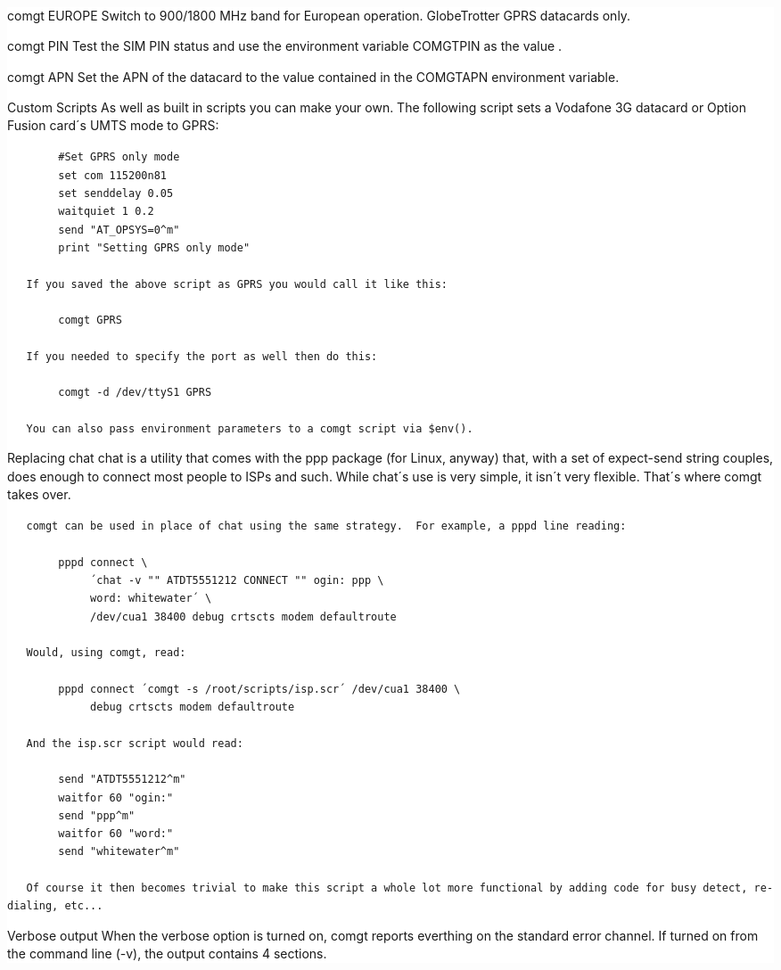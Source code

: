   comgt EUROPE
       Switch to 900/1800 MHz band for European operation. GlobeTrotter GPRS datacards only.

  comgt PIN
       Test the SIM PIN status and use the environment variable COMGTPIN as the value .

  comgt APN
       Set the APN of the datacard to the value contained in the COMGTAPN environment variable.

   Custom Scripts
       As well as built in scripts you can make your own. The following script sets a Vodafone 3G datacard or Option Fusion card´s UMTS mode to GPRS:

            #Set GPRS only mode
            set com 115200n81
            set senddelay 0.05
            waitquiet 1 0.2
            send "AT_OPSYS=0^m"
            print "Setting GPRS only mode"

       If you saved the above script as GPRS you would call it like this:

            comgt GPRS

       If you needed to specify the port as well then do this:

            comgt -d /dev/ttyS1 GPRS

       You can also pass environment parameters to a comgt script via $env().

   Replacing chat
       chat is a utility that comes with the ppp package (for Linux, anyway) that, with a set of expect-send string couples, does enough to connect most people to ISPs and  such.   While
       chat´s use is very simple, it isn´t very flexible.  That´s where comgt takes over.

       comgt can be used in place of chat using the same strategy.  For example, a pppd line reading:

            pppd connect \
                 ´chat -v "" ATDT5551212 CONNECT "" ogin: ppp \
                 word: whitewater´ \
                 /dev/cua1 38400 debug crtscts modem defaultroute

       Would, using comgt, read:

            pppd connect ´comgt -s /root/scripts/isp.scr´ /dev/cua1 38400 \
                 debug crtscts modem defaultroute

       And the isp.scr script would read:

            send "ATDT5551212^m"
            waitfor 60 "ogin:"
            send "ppp^m"
            waitfor 60 "word:"
            send "whitewater^m"

       Of course it then becomes trivial to make this script a whole lot more functional by adding code for busy detect, re-dialing, etc...

   Verbose output
       When the verbose option is turned on, comgt reports everthing on the standard error channel.  If turned on from the command line (-v), the output contains 4 sections.
